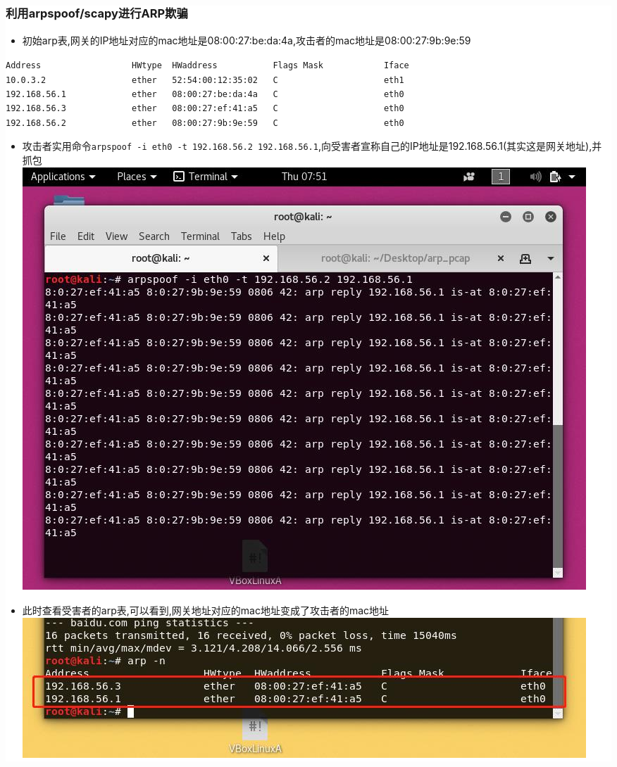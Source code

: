 ### 利用arpspoof/scapy进行ARP欺骗

- 初始arp表,网关的IP地址对应的mac地址是08:00:27:be:da:4a,攻击者的mac地址是08:00:27:9b:9e:59 

```
Address                  HWtype  HWaddress           Flags Mask            Iface
10.0.3.2                 ether   52:54:00:12:35:02   C                     eth1
192.168.56.1             ether   08:00:27:be:da:4a   C                     eth0
192.168.56.3             ether   08:00:27:ef:41:a5   C                     eth0
192.168.56.2             ether   08:00:27:9b:9e:59   C                     eth0
```

- 攻击者实用命令`arpspoof -i eth0 -t 192.168.56.2 192.168.56.1`,向受害者宣称自己的IP地址是192.168.56.1(其实这是网关地址),并抓包</br>![](arpspoof_1.jpg)

- 此时查看受害者的arp表,可以看到,网关地址对应的mac地址变成了攻击者的mac地址</br>![](arp_table_new.jpg)
